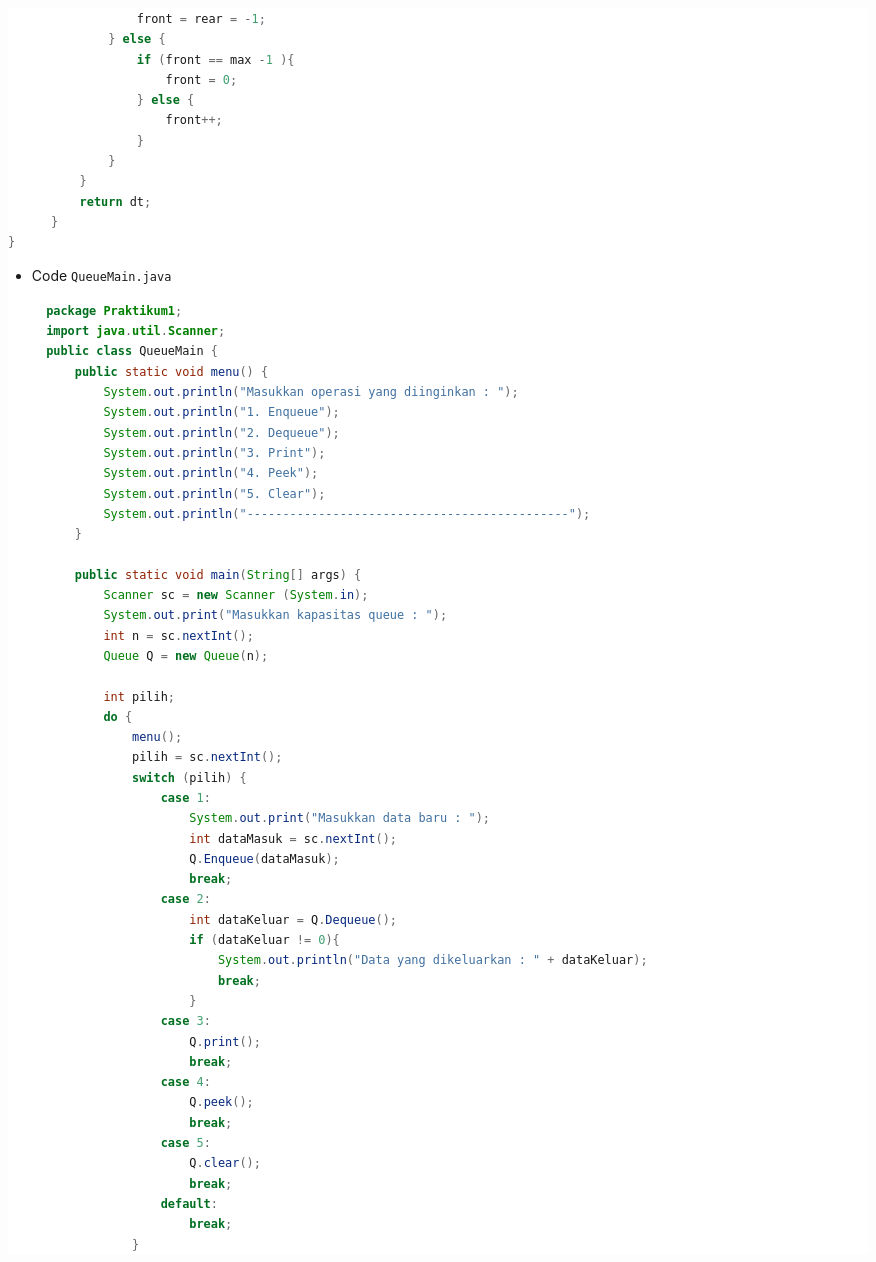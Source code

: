   ```java
                    front = rear = -1;
                } else {
                    if (front == max -1 ){
                        front = 0;
                    } else {
                        front++;
                    }
                }
            }
            return dt;
        }
  }
  ```

- Code `QueueMain.java`

  ```java
    package Praktikum1;
    import java.util.Scanner;
    public class QueueMain {
        public static void menu() {
            System.out.println("Masukkan operasi yang diinginkan : ");
            System.out.println("1. Enqueue");
            System.out.println("2. Dequeue");
            System.out.println("3. Print");
            System.out.println("4. Peek");
            System.out.println("5. Clear");
            System.out.println("---------------------------------------------");
        }

        public static void main(String[] args) {
            Scanner sc = new Scanner (System.in);
            System.out.print("Masukkan kapasitas queue : ");
            int n = sc.nextInt();
            Queue Q = new Queue(n);

            int pilih;
            do {
                menu();
                pilih = sc.nextInt();
                switch (pilih) {
                    case 1:
                        System.out.print("Masukkan data baru : ");
                        int dataMasuk = sc.nextInt();
                        Q.Enqueue(dataMasuk);
                        break;
                    case 2:
                        int dataKeluar = Q.Dequeue();
                        if (dataKeluar != 0){
                            System.out.println("Data yang dikeluarkan : " + dataKeluar);
                            break;
                        }
                    case 3:
                        Q.print();
                        break;
                    case 4:
                        Q.peek();
                        break;
                    case 5:
                        Q.clear();
                        break;
                    default:
                        break;
                }
  ```